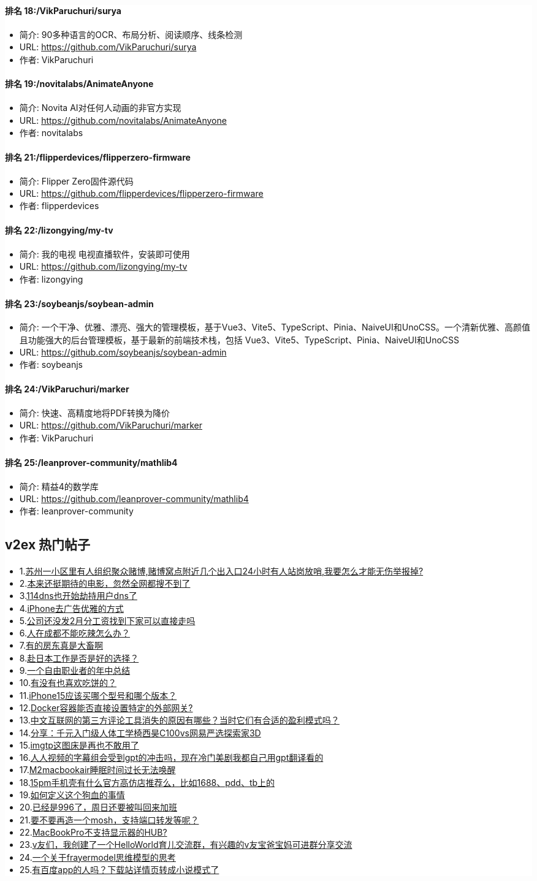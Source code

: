 #### 排名 18:/VikParuchuri/surya
- 简介: 90多种语言的OCR、布局分析、阅读顺序、线条检测
- URL: https://github.com/VikParuchuri/surya
- 作者: VikParuchuri 

#### 排名 19:/novitalabs/AnimateAnyone
- 简介: Novita AI对任何人动画的非官方实现
- URL: https://github.com/novitalabs/AnimateAnyone
- 作者: novitalabs 

#### 排名 21:/flipperdevices/flipperzero-firmware
- 简介: Flipper Zero固件源代码
- URL: https://github.com/flipperdevices/flipperzero-firmware
- 作者: flipperdevices 

#### 排名 22:/lizongying/my-tv
- 简介: 我的电视 电视直播软件，安装即可使用
- URL: https://github.com/lizongying/my-tv
- 作者: lizongying 

#### 排名 23:/soybeanjs/soybean-admin
- 简介: 一个干净、优雅、漂亮、强大的管理模板，基于Vue3、Vite5、TypeScript、Pinia、NaiveUI和UnoCSS。一个清新优雅、高颜值且功能强大的后台管理模板，基于最新的前端技术栈，包括 Vue3、Vite5、TypeScript、Pinia、NaiveUI和UnoCSS
- URL: https://github.com/soybeanjs/soybean-admin
- 作者: soybeanjs 

#### 排名 24:/VikParuchuri/marker
- 简介: 快速、高精度地将PDF转换为降价
- URL: https://github.com/VikParuchuri/marker
- 作者: VikParuchuri 

#### 排名 25:/leanprover-community/mathlib4
- 简介: 精益4的数学库
- URL: https://github.com/leanprover-community/mathlib4
- 作者: leanprover-community 

## v2ex 热门帖子

- 1.[苏州一小区里有人组织聚众赌博,赌博窝点附近几个出入口24小时有人站岗放哨,我要怎么才能无伤举报掉?](https://www.v2ex.com/t/1046194#reply35)
- 2.[本来还挺期待的电影，忽然全网都搜不到了](https://www.v2ex.com/t/1046198#reply19)
- 3.[114dns也开始劫持用户dns了](https://www.v2ex.com/t/1046199#reply18)
- 4.[iPhone去广告优雅的方式](https://www.v2ex.com/t/1046196#reply14)
- 5.[公司还没发2月分工资找到下家可以直接走吗](https://www.v2ex.com/t/1046205#reply14)
- 6.[人在成都不能吃辣怎么办？](https://www.v2ex.com/t/1046207#reply13)
- 7.[有的房东真是大畜啊](https://www.v2ex.com/t/1046211#reply10)
- 8.[赴日本工作是否是好的选择？](https://www.v2ex.com/t/1046210#reply9)
- 9.[一个自由职业者的年中总结](https://www.v2ex.com/t/1046201#reply8)
- 10.[有没有也喜欢吃饼的？](https://www.v2ex.com/t/1046216#reply8)
- 11.[iPhone15应该买哪个型号和哪个版本？](https://www.v2ex.com/t/1046208#reply5)
- 12.[Docker容器能否直接设置特定的外部网关?](https://www.v2ex.com/t/1046213#reply4)
- 13.[中文互联网的第三方评论工具消失的原因有哪些？当时它们有合适的盈利模式吗？](https://www.v2ex.com/t/1046202#reply3)
- 14.[分享：千元入门级人体工学椅西昊C100vs网易严选探索家3D](https://www.v2ex.com/t/1046212#reply3)
- 15.[imgtp这图床是再也不敢用了](https://www.v2ex.com/t/1046204#reply2)
- 16.[人人视频的字幕组会受到gpt的冲击吗，现在冷门美剧我都自己用gpt翻译看的](https://www.v2ex.com/t/1046220#reply2)
- 17.[M2macbookair睡眠时间过长无法唤醒](https://www.v2ex.com/t/1046197#reply1)
- 18.[15pm手机壳有什么官方高仿店推荐么，比如1688、pdd、tb上的](https://www.v2ex.com/t/1046217#reply1)
- 19.[如何定义这个狗血的事情](https://www.v2ex.com/t/1046222#reply1)
- 20.[已经是996了，周日还要被叫回来加班](https://www.v2ex.com/t/1046223#reply1)
- 21.[要不要再造一个mosh，支持端口转发等呢？](https://www.v2ex.com/t/1046206#reply0)
- 22.[MacBookPro不支持显示器的HUB?](https://www.v2ex.com/t/1046214#reply0)
- 23.[v友们，我创建了一个HelloWorld育儿交流群，有兴趣的v友宝爸宝妈可进群分享交流](https://www.v2ex.com/t/1046218#reply0)
- 24.[一个关于frayermodel思维模型的思考](https://www.v2ex.com/t/1046219#reply0)
- 25.[有百度app的人吗？下载站详情页转成小说模式了](https://www.v2ex.com/t/1046221#reply0)